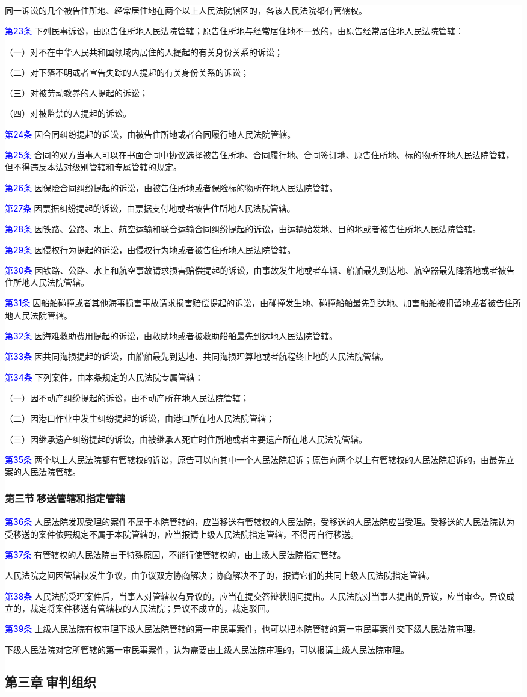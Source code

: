 同一诉讼的几个被告住所地、经常居住地在两个以上人民法院辖区的，各该人民法院都有管辖权。

<a style="color:blue" name="第23条">第23条</a>  下列民事诉讼，由原告住所地人民法院管辖；原告住所地与经常居住地不一致的，由原告经常居住地人民法院管辖：

（一）对不在中华人民共和国领域内居住的人提起的有关身份关系的诉讼；

（二）对下落不明或者宣告失踪的人提起的有关身份关系的诉讼；

（三）对被劳动教养的人提起的诉讼；

（四）对被监禁的人提起的诉讼。

<a style="color:blue" name="第24条">第24条</a>  因合同纠纷提起的诉讼，由被告住所地或者合同履行地人民法院管辖。

<a style="color:blue" name="第25条">第25条</a>  合同的双方当事人可以在书面合同中协议选择被告住所地、合同履行地、合同签订地、原告住所地、标的物所在地人民法院管辖，但不得违反本法对级别管辖和专属管辖的规定。

<a style="color:blue" name="第26条">第26条</a>  因保险合同纠纷提起的诉讼，由被告住所地或者保险标的物所在地人民法院管辖。

<a style="color:blue" name="第27条">第27条</a>  因票据纠纷提起的诉讼，由票据支付地或者被告住所地人民法院管辖。

<a style="color:blue" name="第28条">第28条</a>  因铁路、公路、水上、航空运输和联合运输合同纠纷提起的诉讼，由运输始发地、目的地或者被告住所地人民法院管辖。

<a style="color:blue" name="第29条">第29条</a>  因侵权行为提起的诉讼，由侵权行为地或者被告住所地人民法院管辖。

<a style="color:blue" name="第30条">第30条</a>  因铁路、公路、水上和航空事故请求损害赔偿提起的诉讼，由事故发生地或者车辆、船舶最先到达地、航空器最先降落地或者被告住所地人民法院管辖。

<a style="color:blue" name="第31条">第31条</a>  因船舶碰撞或者其他海事损害事故请求损害赔偿提起的诉讼，由碰撞发生地、碰撞船舶最先到达地、加害船舶被扣留地或者被告住所地人民法院管辖。

<a style="color:blue" name="第32条">第32条</a>  因海难救助费用提起的诉讼，由救助地或者被救助船舶最先到达地人民法院管辖。

<a style="color:blue" name="第33条">第33条</a>  因共同海损提起的诉讼，由船舶最先到达地、共同海损理算地或者航程终止地的人民法院管辖。

<a style="color:blue" name="第34条">第34条</a>  下列案件，由本条规定的人民法院专属管辖：

（一）因不动产纠纷提起的诉讼，由不动产所在地人民法院管辖；

（二）因港口作业中发生纠纷提起的诉讼，由港口所在地人民法院管辖；

（三）因继承遗产纠纷提起的诉讼，由被继承人死亡时住所地或者主要遗产所在地人民法院管辖。

<a style="color:blue" name="第35条">第35条</a>  两个以上人民法院都有管辖权的诉讼，原告可以向其中一个人民法院起诉；原告向两个以上有管辖权的人民法院起诉的，由最先立案的人民法院管辖。

### 第三节 移送管辖和指定管辖

<a style="color:blue" name="第36条">第36条</a>  人民法院发现受理的案件不属于本院管辖的，应当移送有管辖权的人民法院，受移送的人民法院应当受理。受移送的人民法院认为受移送的案件依照规定不属于本院管辖的，应当报请上级人民法院指定管辖，不得再自行移送。

<a style="color:blue" name="第37条">第37条</a>  有管辖权的人民法院由于特殊原因，不能行使管辖权的，由上级人民法院指定管辖。

人民法院之间因管辖权发生争议，由争议双方协商解决；协商解决不了的，报请它们的共同上级人民法院指定管辖。

<a style="color:blue" name="第38条">第38条</a>  人民法院受理案件后，当事人对管辖权有异议的，应当在提交答辩状期间提出。人民法院对当事人提出的异议，应当审查。异议成立的，裁定将案件移送有管辖权的人民法院；异议不成立的，裁定驳回。

<a style="color:blue" name="第39条">第39条</a>  上级人民法院有权审理下级人民法院管辖的第一审民事案件，也可以把本院管辖的第一审民事案件交下级人民法院审理。

下级人民法院对它所管辖的第一审民事案件，认为需要由上级人民法院审理的，可以报请上级人民法院审理。

## 第三章 审判组织
